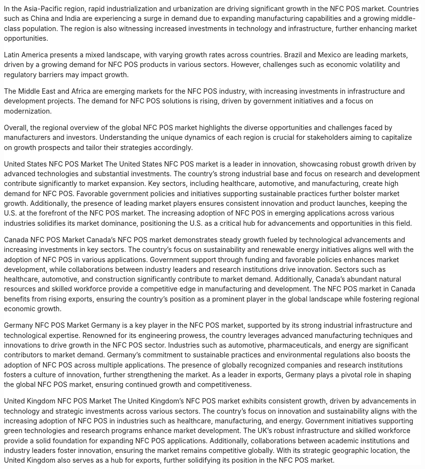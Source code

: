 In the Asia-Pacific region, rapid industrialization and urbanization are driving significant growth in the NFC POS market. Countries such as China and India are experiencing a surge in demand due to expanding manufacturing capabilities and a growing middle-class population. The region is also witnessing increased investments in technology and infrastructure, further enhancing market opportunities.

Latin America presents a mixed landscape, with varying growth rates across countries. Brazil and Mexico are leading markets, driven by a growing demand for NFC POS products in various sectors. However, challenges such as economic volatility and regulatory barriers may impact growth.

The Middle East and Africa are emerging markets for the NFC POS industry, with increasing investments in infrastructure and development projects. The demand for NFC POS solutions is rising, driven by government initiatives and a focus on modernization.

Overall, the regional overview of the global NFC POS market highlights the diverse opportunities and challenges faced by manufacturers and investors. Understanding the unique dynamics of each region is crucial for stakeholders aiming to capitalize on growth prospects and tailor their strategies accordingly.

United States NFC POS Market
The United States NFC POS market is a leader in innovation, showcasing robust growth driven by advanced technologies and substantial investments. The country’s strong industrial base and focus on research and development contribute significantly to market expansion. Key sectors, including healthcare, automotive, and manufacturing, create high demand for NFC POS. Favorable government policies and initiatives supporting sustainable practices further bolster market growth. Additionally, the presence of leading market players ensures consistent innovation and product launches, keeping the U.S. at the forefront of the NFC POS market. The increasing adoption of NFC POS in emerging applications across various industries solidifies its market dominance, positioning the U.S. as a critical hub for advancements and opportunities in this field.

Canada NFC POS Market
Canada’s NFC POS market demonstrates steady growth fueled by technological advancements and increasing investments in key sectors. The country’s focus on sustainability and renewable energy initiatives aligns well with the adoption of NFC POS in various applications. Government support through funding and favorable policies enhances market development, while collaborations between industry leaders and research institutions drive innovation. Sectors such as healthcare, automotive, and construction significantly contribute to market demand. Additionally, Canada’s abundant natural resources and skilled workforce provide a competitive edge in manufacturing and development. The NFC POS market in Canada benefits from rising exports, ensuring the country’s position as a prominent player in the global landscape while fostering regional economic growth.

Germany NFC POS Market
Germany is a key player in the NFC POS market, supported by its strong industrial infrastructure and technological expertise. Renowned for its engineering prowess, the country leverages advanced manufacturing techniques and innovations to drive growth in the NFC POS sector. Industries such as automotive, pharmaceuticals, and energy are significant contributors to market demand. Germany’s commitment to sustainable practices and environmental regulations also boosts the adoption of NFC POS across multiple applications. The presence of globally recognized companies and research institutions fosters a culture of innovation, further strengthening the market. As a leader in exports, Germany plays a pivotal role in shaping the global NFC POS market, ensuring continued growth and competitiveness.

United Kingdom NFC POS Market
The United Kingdom’s NFC POS market exhibits consistent growth, driven by advancements in technology and strategic investments across various sectors. The country’s focus on innovation and sustainability aligns with the increasing adoption of NFC POS in industries such as healthcare, manufacturing, and energy. Government initiatives supporting green technologies and research programs enhance market development. The UK’s robust infrastructure and skilled workforce provide a solid foundation for expanding NFC POS applications. Additionally, collaborations between academic institutions and industry leaders foster innovation, ensuring the market remains competitive globally. With its strategic geographic location, the United Kingdom also serves as a hub for exports, further solidifying its position in the NFC POS market.
